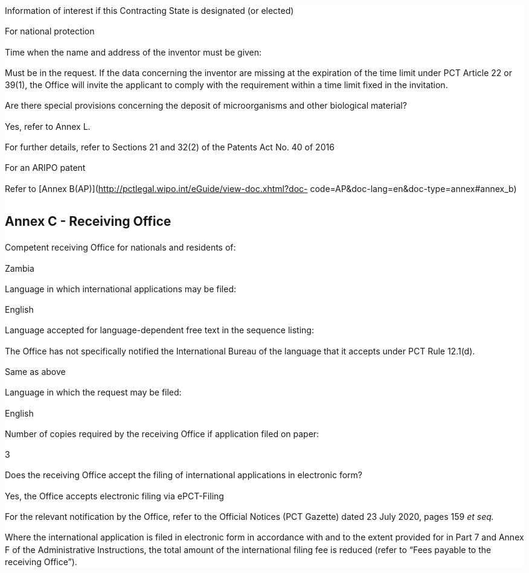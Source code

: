 Information of interest if this Contracting State is designated (or elected)

For national protection

Time when the name and address of the inventor must be given:

Must be in the request. If the data concerning the inventor are missing at the
expiration of the time limit under PCT Article 22 or 39(1), the Office will
invite the applicant to comply with the requirement within a time limit fixed
in the invitation.

Are there special provisions concerning the deposit of microorganisms and
other biological material?

Yes, refer to Annex L.

For further details, refer to Sections 21 and 32(2) of the Patents Act No. 40
of 2016

For an ARIPO patent

Refer to [Annex B(AP)](http://pctlegal.wipo.int/eGuide/view-doc.xhtml?doc-
code=AP&doc-lang=en&doc-type=annex#annex_b)

##  Annex C - Receiving Office

Competent receiving Office for nationals and residents of:

Zambia

Language in which international applications may be filed:

English

Language accepted for language-dependent free text in the sequence listing:

The Office has not specifically notified the International Bureau of the
language that it accepts under PCT Rule 12.1(d).

Same as above

Language in which the request may be filed:

English

Number of copies required by the receiving Office if application filed on
paper:

3

Does the receiving Office accept the filing of international applications in
electronic form?

Yes, the Office accepts electronic filing via ePCT-Filing

For the relevant notification by the Office, refer to the Official Notices
(PCT Gazette) dated 23 July 2020, pages 159 _et seq._

Where the international application is filed in electronic form in accordance
with and to the extent provided for in Part 7 and Annex F of the
Administrative Instructions, the total amount of the international filing fee
is reduced (refer to “Fees payable to the receiving Office”).

